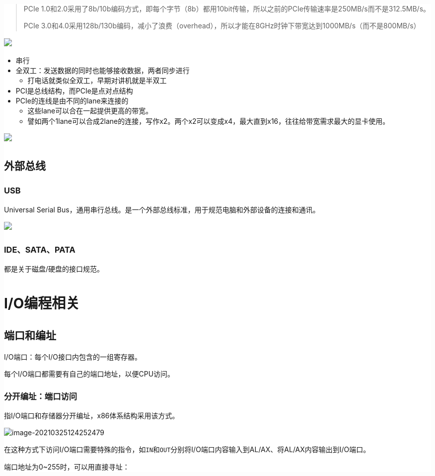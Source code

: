 > PCIe 1.0和2.0采用了8b/10b编码方式，即每个字节（8b）都用10bit传输，所以之前的PCIe传输速率是250MB/s而不是312.5MB/s。
>
> PCIe 3.0和4.0采用128b/130b编码，减小了浪费（overhead），所以才能在8GHz时钟下带宽达到1000MB/s（而不是800MB/s）



![](C:/Users/Five/Desktop/note/img/v2-5154c841c8034b967b41aac42755c9f5_1440w.jpg)

* 串行
* 全双工：发送数据的同时也能够接收数据，两者同步进行
  * 打电话就类似全双工，早期对讲机就是半双工
* PCI是总线结构，而PCIe是点对点结构
* PCIe的连线是由不同的lane来连接的
  * 这些lane可以合在一起提供更高的带宽。
  * 譬如两个1lane可以合成2lane的连接，写作x2。两个x2可以变成x4，最大直到x16，往往给带宽需求最大的显卡使用。





![](C:/Users/Five/Desktop/note/img/v2-710e375e3faea0c7103ebf4e3f82b957_1440w.png)



## 外部总线

### USB

Universal Serial Bus，通用串行总线。是一个外部总线标准，用于规范电脑和外部设备的连接和通讯。



![](C:/Users/Five/Desktop/note/img/VCG41N1271007876.jpg)

### IDE、SATA、PATA

都是关于磁盘/硬盘的接口规范。

# I/O编程相关

## 端口和编址

I/O端口：每个I/O接口内包含的一组寄存器。

每个I/O端口都需要有自己的端口地址，以便CPU访问。

### 分开编址：端口访问

指I/O端口和存储器分开编址，x86体系结构采用该方式。

![image-20210325124252479](C:\Users\Five\Desktop\note\img\image-20210325124252479.png)

在这种方式下访问I/O端口需要特殊的指令，如`IN`和`OUT`分别将I/O端口内容输入到AL/AX、将AL/AX内容输出到I/O端口。

端口地址为0~255时，可以用直接寻址：
